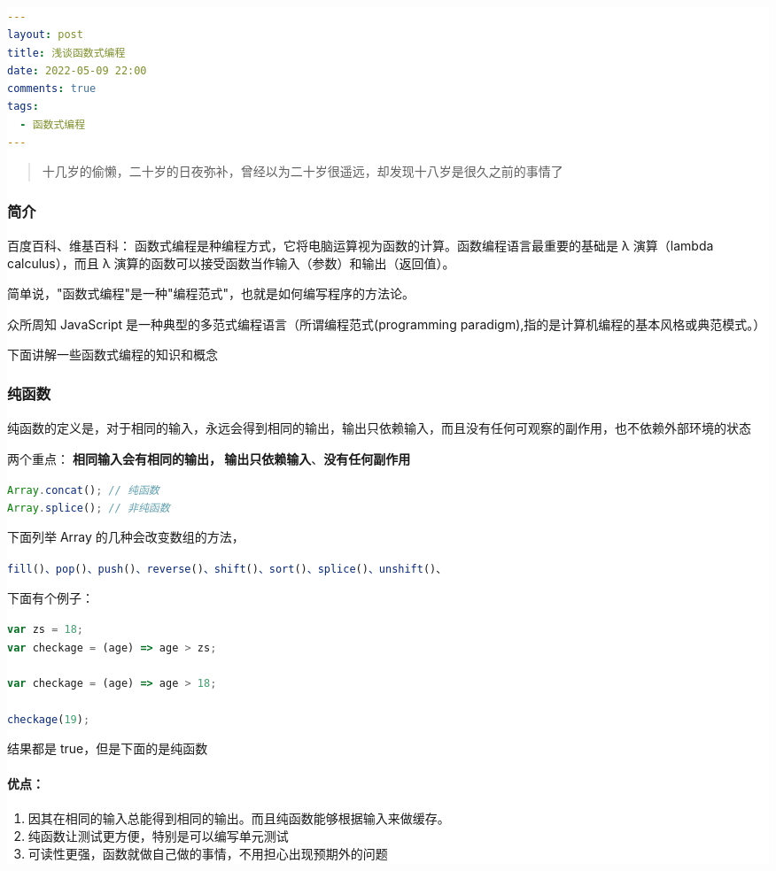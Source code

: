 ```yaml
---
layout: post
title: 浅谈函数式编程
date: 2022-05-09 22:00
comments: true
tags:
  - 函数式编程
---
```


> 十几岁的偷懒，二十岁的日夜弥补，曾经以为二十岁很遥远，却发现十八岁是很久之前的事情了



### 简介

百度百科、维基百科： 函数式编程是种编程方式，它将电脑运算视为函数的计算。函数编程语言最重要的基础是 λ 演算（lambda calculus），而且 λ 演算的函数可以接受函数当作输入（参数）和输出（返回值）。

简单说，"函数式编程"是一种"编程范式"，也就是如何编写程序的方法论。

众所周知 JavaScript 是一种典型的多范式编程语言（所谓编程范式(programming paradigm),指的是计算机编程的基本风格或典范模式。）

下面讲解一些函数式编程的知识和概念

### 纯函数

纯函数的定义是，对于相同的输入，永远会得到相同的输出，输出只依赖输入，而且没有任何可观察的副作用，也不依赖外部环境的状态

两个重点： **相同输入会有相同的输出， 输出只依赖输入**、**没有任何副作用**

```javascript
Array.concat(); // 纯函数
Array.splice(); // 非纯函数
```

下面列举 Array 的几种会改变数组的方法，

```javascript
fill()、pop()、push()、reverse()、shift()、sort()、splice()、unshift()、
```

下面有个例子：

```javascript
var zs = 18;
var checkage = (age) => age > zs;

var checkage = (age) => age > 18;

checkage(19);
```

结果都是 true，但是下面的是纯函数

#### 优点：

1. 因其在相同的输入总能得到相同的输出。而且纯函数能够根据输入来做缓存。
2. 纯函数让测试更方便，特别是可以编写单元测试
3. 可读性更强，函数就做自己做的事情，不用担心出现预期外的问题
